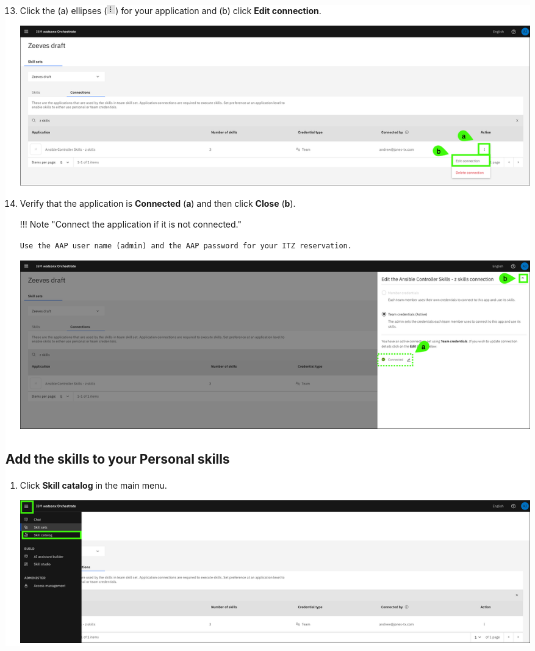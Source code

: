 13. Click the (a) ellipses (![](_attachments/ellipsesIcon.png)) for your application and (b) click **Edit connection**.

    ![](_attachments/skillFlow9.png)

14. Verify that the application is **Connected** (**a**) and then click **Close** (**b**).

    !!! Note "Connect the application if it is not connected."

        Use the AAP user name (admin) and the AAP password for your ITZ reservation.

    ![](_attachments/skillFlow10.png)

## Add the skills to your Personal skills
1. Click **Skill catalog** in the main menu.

    ![](_attachments/skillFlow11.png)
